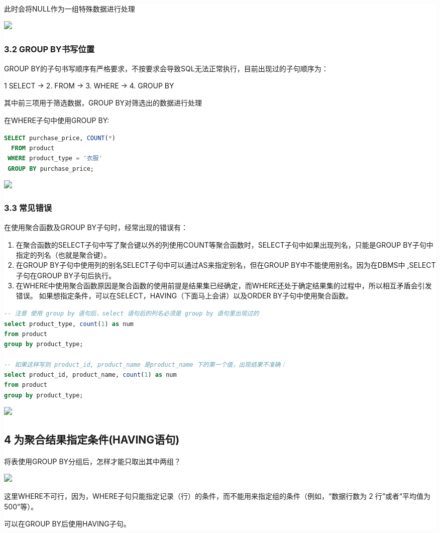 此时会将NULL作为一组特殊数据进行处理

![](https://y-h-k-666-1311690590.cos.ap-nanjing.myqcloud.com/images/202205241104581.png)

### 3.2 GROUP BY书写位置

GROUP BY的子句书写顺序有严格要求，不按要求会导致SQL无法正常执行，目前出现过的子句顺序为：

1 SELECT → 2. FROM → 3. WHERE → 4. GROUP BY

其中前三项用于筛选数据，GROUP BY对筛选出的数据进行处理

在WHERE子句中使用GROUP BY:

```sql
SELECT purchase_price, COUNT(*)
  FROM product
 WHERE product_type = '衣服'
 GROUP BY purchase_price;
```

![](https://y-h-k-666-1311690590.cos.ap-nanjing.myqcloud.com/images/202205241107432.png)

### 3.3 常见错误

在使用聚合函数及GROUP BY子句时，经常出现的错误有：

1. 在聚合函数的SELECT子句中写了聚合键以外的列使用COUNT等聚合函数时，SELECT子句中如果出现列名，只能是GROUP BY子句中指定的列名（也就是聚合键）。
2. 在GROUP BY子句中使用列的别名SELECT子句中可以通过AS来指定别名，但在GROUP BY中不能使用别名。因为在DBMS中 ,SELECT子句在GROUP BY子句后执行。
3. 在WHERE中使用聚合函数原因是聚合函数的使用前提是结果集已经确定，而WHERE还处于确定结果集的过程中，所以相互矛盾会引发错误。 如果想指定条件，可以在SELECT，HAVING（下面马上会讲）以及ORDER BY子句中使用聚合函数。

```sql
-- 注意 使用 group by 语句后，select 语句后的列名必须是 group by 语句里出现过的
select product_type, count(1) as num
from product
group by product_type;

-- 如果这样写则 product_id, product_name 是product_name 下的第一个值，出现结果不准确：
select product_id, product_name, count(1) as num
from product
group by product_type;
```

![](https://y-h-k-666-1311690590.cos.ap-nanjing.myqcloud.com/images/202205241117539.png)

## 4 为聚合结果指定条件(HAVING语句)

将表使用GROUP BY分组后，怎样才能只取出其中两组？

![](https://y-h-k-666-1311690590.cos.ap-nanjing.myqcloud.com/images/202205241119873.png)

这里WHERE不可行，因为，WHERE子句只能指定记录（行）的条件，而不能用来指定组的条件（例如，“数据行数为 2 行”或者“平均值为 500”等）。

可以在GROUP BY后使用HAVING子句。
